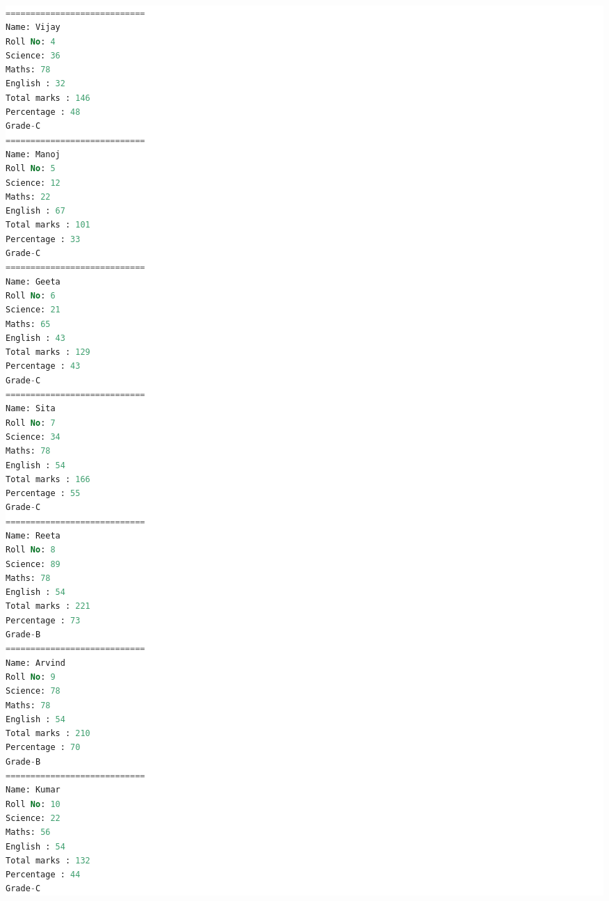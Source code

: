 ```sql
============================
Name: Vijay
Roll No: 4
Science: 36
Maths: 78
English : 32
Total marks : 146
Percentage : 48
Grade-C
============================
Name: Manoj
Roll No: 5
Science: 12
Maths: 22
English : 67
Total marks : 101
Percentage : 33
Grade-C
============================
Name: Geeta
Roll No: 6
Science: 21
Maths: 65
English : 43
Total marks : 129
Percentage : 43
Grade-C
============================
Name: Sita
Roll No: 7
Science: 34
Maths: 78
English : 54
Total marks : 166
Percentage : 55
Grade-C
============================
Name: Reeta
Roll No: 8
Science: 89
Maths: 78
English : 54
Total marks : 221
Percentage : 73
Grade-B
============================
Name: Arvind
Roll No: 9
Science: 78
Maths: 78
English : 54
Total marks : 210
Percentage : 70
Grade-B
============================
Name: Kumar
Roll No: 10
Science: 22
Maths: 56
English : 54
Total marks : 132
Percentage : 44
Grade-C
```